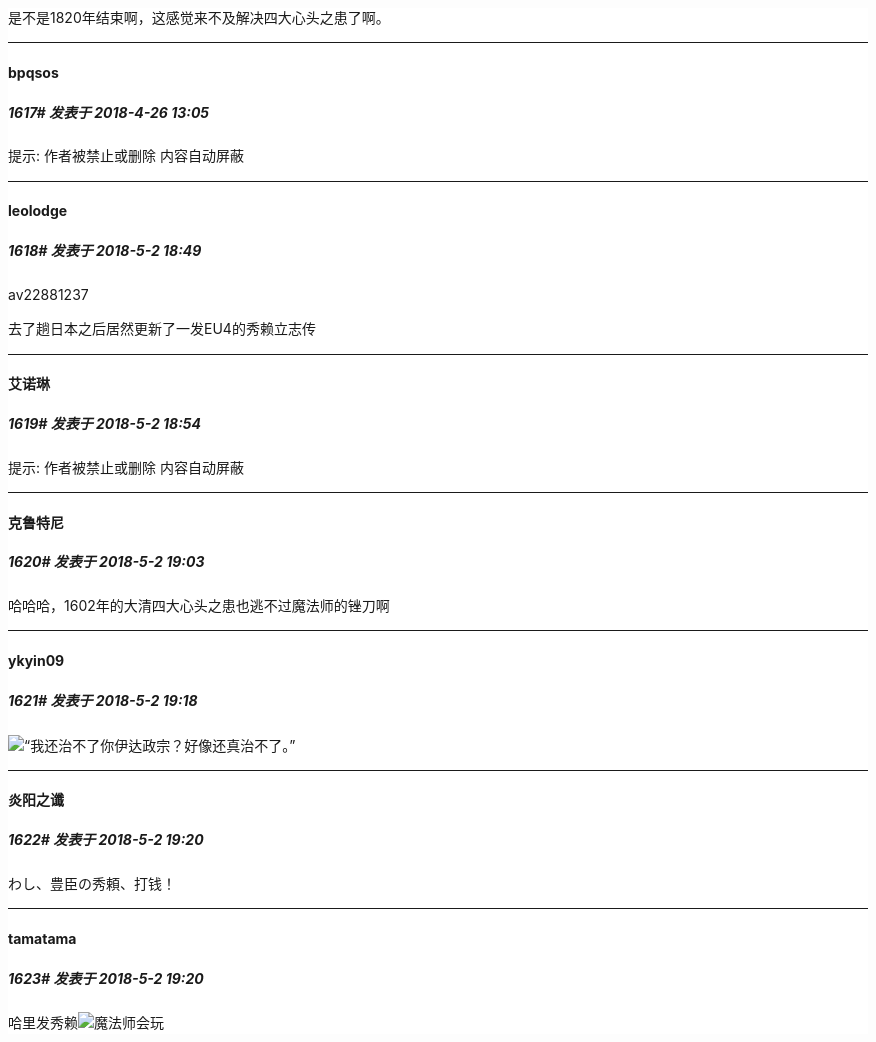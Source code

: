是不是1820年结束啊，这感觉来不及解决四大心头之患了啊。

*****

####  bpqsos  
##### 1617#       发表于 2018-4-26 13:05

提示: 作者被禁止或删除 内容自动屏蔽

*****

####  leolodge  
##### 1618#       发表于 2018-5-2 18:49

av22881237

去了趟日本之后居然更新了一发EU4的秀赖立志传

*****

####  艾诺琳  
##### 1619#       发表于 2018-5-2 18:54

提示: 作者被禁止或删除 内容自动屏蔽

*****

####  克鲁特尼  
##### 1620#       发表于 2018-5-2 19:03

哈哈哈，1602年的大清四大心头之患也逃不过魔法师的锉刀啊



*****

####  ykyin09  
##### 1621#       发表于 2018-5-2 19:18

<img src="https://static.saraba1st.com/image/smiley/face2017/067.png" referrerpolicy="no-referrer">“我还治不了你伊达政宗？好像还真治不了。”

*****

####  炎阳之谶  
##### 1622#       发表于 2018-5-2 19:20

わし、豊臣の秀頼、打钱！

*****

####  tamatama  
##### 1623#       发表于 2018-5-2 19:20

哈里发秀赖<img src="https://static.saraba1st.com/image/smiley/face2017/067.png" referrerpolicy="no-referrer">魔法师会玩
